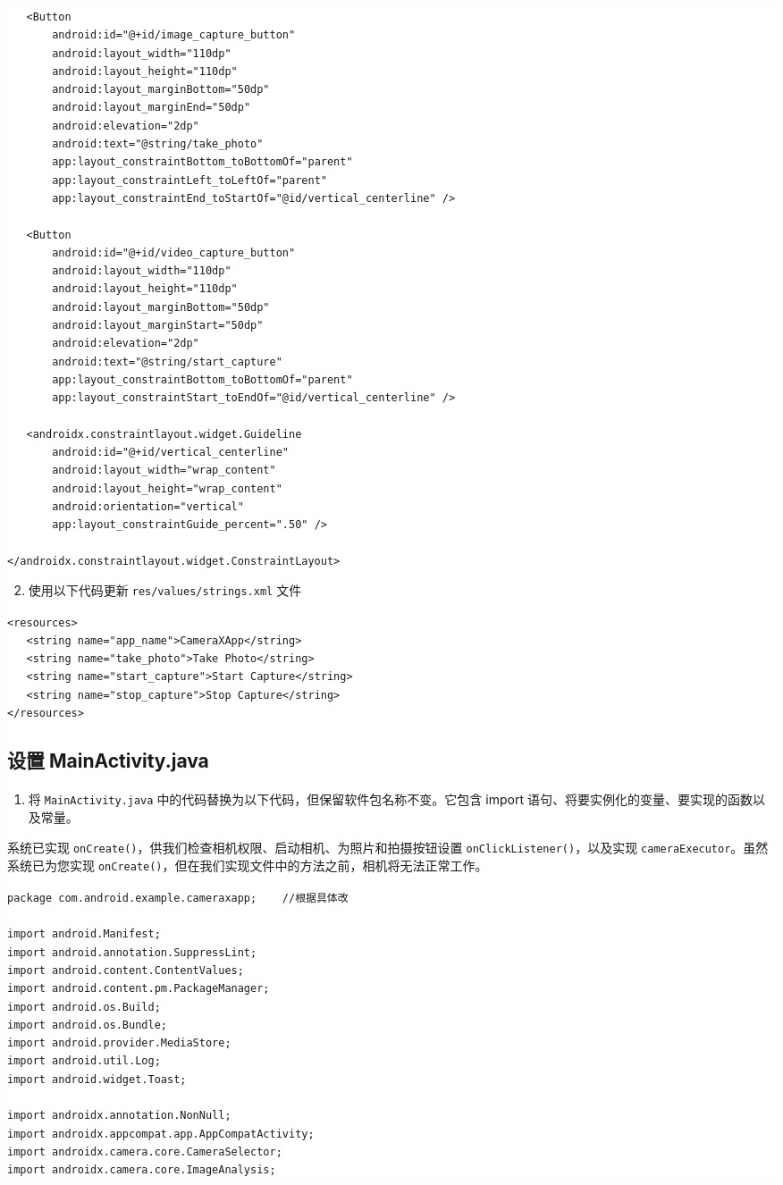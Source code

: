 ```
   <Button
       android:id="@+id/image_capture_button"
       android:layout_width="110dp"
       android:layout_height="110dp"
       android:layout_marginBottom="50dp"
       android:layout_marginEnd="50dp"
       android:elevation="2dp"
       android:text="@string/take_photo"
       app:layout_constraintBottom_toBottomOf="parent"
       app:layout_constraintLeft_toLeftOf="parent"
       app:layout_constraintEnd_toStartOf="@id/vertical_centerline" />

   <Button
       android:id="@+id/video_capture_button"
       android:layout_width="110dp"
       android:layout_height="110dp"
       android:layout_marginBottom="50dp"
       android:layout_marginStart="50dp"
       android:elevation="2dp"
       android:text="@string/start_capture"
       app:layout_constraintBottom_toBottomOf="parent"
       app:layout_constraintStart_toEndOf="@id/vertical_centerline" />

   <androidx.constraintlayout.widget.Guideline
       android:id="@+id/vertical_centerline"
       android:layout_width="wrap_content"
       android:layout_height="wrap_content"
       android:orientation="vertical"
       app:layout_constraintGuide_percent=".50" />

</androidx.constraintlayout.widget.ConstraintLayout>
```
2. 使用以下代码更新 `res/values/strings.xml` 文件
```
<resources>
   <string name="app_name">CameraXApp</string>
   <string name="take_photo">Take Photo</string>
   <string name="start_capture">Start Capture</string>
   <string name="stop_capture">Stop Capture</string>
</resources>
```
## 设置 MainActivity.java
1. 将 `MainActivity.java` 中的代码替换为以下代码，但保留软件包名称不变。它包含 import 语句、将要实例化的变量、要实现的函数以及常量。

系统已实现 `onCreate()`，供我们检查相机权限、启动相机、为照片和拍摄按钮设置 `onClickListener()`，以及实现 `cameraExecutor`。虽然系统已为您实现 `onCreate()`，但在我们实现文件中的方法之前，相机将无法正常工作。
```
package com.android.example.cameraxapp;    //根据具体改

import android.Manifest;
import android.annotation.SuppressLint;
import android.content.ContentValues;
import android.content.pm.PackageManager;
import android.os.Build;
import android.os.Bundle;
import android.provider.MediaStore;
import android.util.Log;
import android.widget.Toast;

import androidx.annotation.NonNull;
import androidx.appcompat.app.AppCompatActivity;
import androidx.camera.core.CameraSelector;
import androidx.camera.core.ImageAnalysis;
```